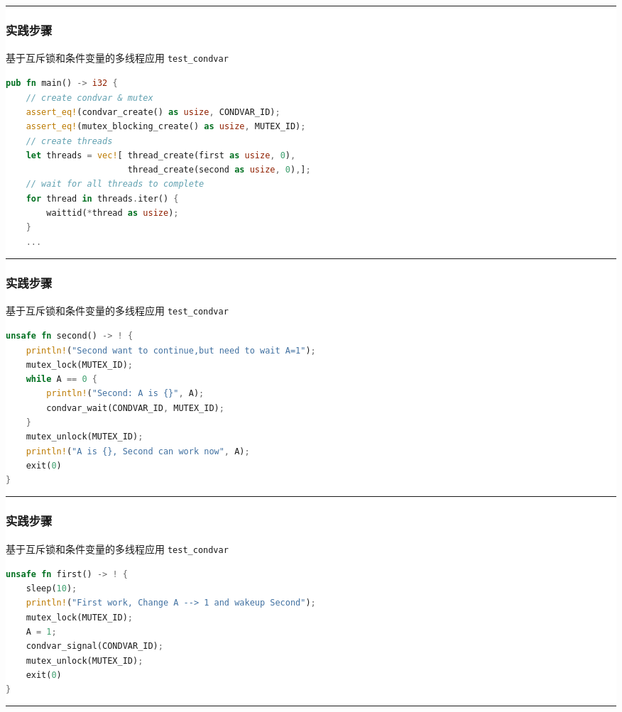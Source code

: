 

---
### 实践步骤
基于互斥锁和条件变量的多线程应用 `test_condvar`
```rust
pub fn main() -> i32 {
    // create condvar & mutex
    assert_eq!(condvar_create() as usize, CONDVAR_ID);
    assert_eq!(mutex_blocking_create() as usize, MUTEX_ID);
    // create threads
    let threads = vec![ thread_create(first as usize, 0),
                        thread_create(second as usize, 0),];
    // wait for all threads to complete
    for thread in threads.iter() {
        waittid(*thread as usize);
    }
    ...
```

---
### 实践步骤
基于互斥锁和条件变量的多线程应用 `test_condvar`
```rust
unsafe fn second() -> ! {
    println!("Second want to continue,but need to wait A=1");
    mutex_lock(MUTEX_ID);
    while A == 0 {
        println!("Second: A is {}", A);
        condvar_wait(CONDVAR_ID, MUTEX_ID);
    }
    mutex_unlock(MUTEX_ID);
    println!("A is {}, Second can work now", A);
    exit(0)
}
```

---
### 实践步骤
基于互斥锁和条件变量的多线程应用 `test_condvar`
```rust
unsafe fn first() -> ! {
    sleep(10);
    println!("First work, Change A --> 1 and wakeup Second");
    mutex_lock(MUTEX_ID);
    A = 1;
    condvar_signal(CONDVAR_ID);
    mutex_unlock(MUTEX_ID);
    exit(0)
}
```

---